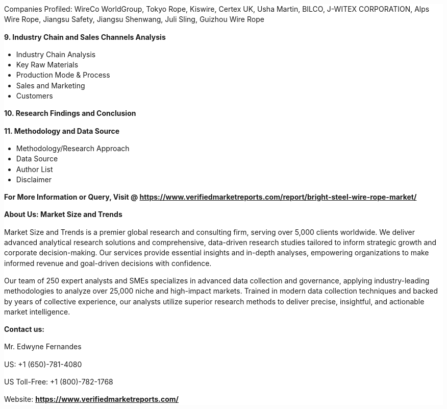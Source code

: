 Companies Profiled: WireCo WorldGroup, Tokyo Rope, Kiswire, Certex UK, Usha Martin, BILCO, J-WITEX CORPORATION, Alps Wire Rope, Jiangsu Safety, Jiangsu Shenwang, Juli Sling, Guizhou Wire Rope</strong></p><p><strong>9. Industry Chain and Sales Channels Analysis</strong></p><ul><li>Industry Chain Analysis</li><li>Key Raw Materials</li><li>Production Mode &amp; Process</li><li>Sales and Marketing</li><li>Customers</li></ul><p><strong>10. Research Findings and Conclusion</strong></p><p><strong>11. Methodology and Data Source</strong></p><ul><li>Methodology/Research Approach</li><li>Data Source</li><li>Author List</li><li>Disclaimer</li></ul></p><p><strong>For More Information or Query, Visit @ <a href="https://www.verifiedmarketreports.com/report/bright-steel-wire-rope-market/">https://www.verifiedmarketreports.com/report/bright-steel-wire-rope-market/</a></strong></p><p><strong>About Us: Market Size and Trends</strong></p><p>Market Size and Trends is a premier global research and consulting firm, serving over 5,000 clients worldwide. We deliver advanced analytical research solutions and comprehensive, data-driven research studies tailored to inform strategic growth and corporate decision-making. Our services provide essential insights and in-depth analyses, empowering organizations to make informed revenue and goal-driven decisions with confidence.</p><p>Our team of 250 expert analysts and SMEs specializes in advanced data collection and governance, applying industry-leading methodologies to analyze over 25,000 niche and high-impact markets. Trained in modern data collection techniques and backed by years of collective experience, our analysts utilize superior research methods to deliver precise, insightful, and actionable market intelligence.</p><p><strong>Contact us:</strong></p><p>Mr. Edwyne Fernandes</p><p>US: +1 (650)-781-4080</p><p>US Toll-Free: +1 (800)-782-1768</p><p>Website: <strong><a href="https://www.verifiedmarketreports.com/">https://www.verifiedmarketreports.com/</a></strong></p>
